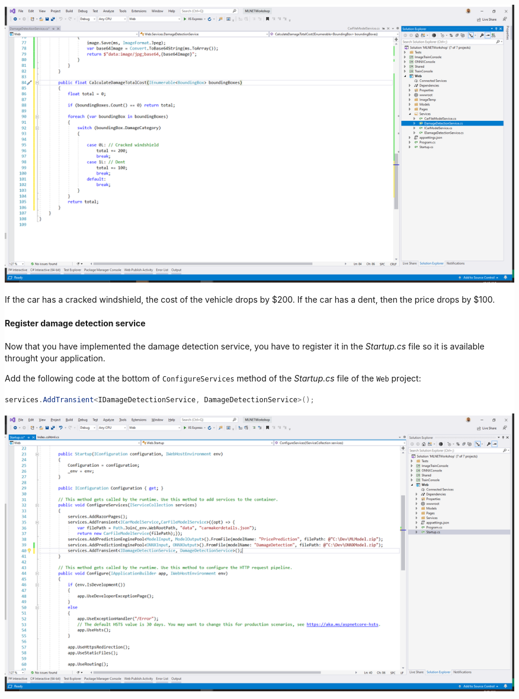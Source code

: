 ![CalculateDamageTotalCost method implementation](./media/calculate-damage-method.png)

If the car has a cracked windshield, the cost of the vehicle drops by $200. If the car has a dent, then the price drops by $100.

#### Register damage detection service

Now that you have implemented the damage detection service, you have to register it in the *Startup.cs* file so it is available throught your application.

Add the following code at the bottom of `ConfigureServices` method of the *Startup.cs* file of the `Web` project:

```csharp
services.AddTransient<IDamageDetectionService, DamageDetectionService>();
```

![Register damage detection service in Startup](./media/register-damage-detection-service.png)
